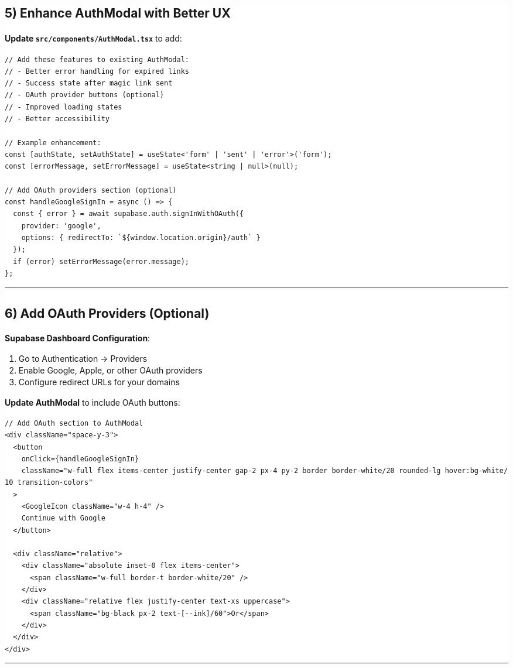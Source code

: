 
## 5) Enhance AuthModal with Better UX

**Update `src/components/AuthModal.tsx`** to add:

```tsx
// Add these features to existing AuthModal:
// - Better error handling for expired links
// - Success state after magic link sent
// - OAuth provider buttons (optional)
// - Improved loading states
// - Better accessibility

// Example enhancement:
const [authState, setAuthState] = useState<'form' | 'sent' | 'error'>('form');
const [errorMessage, setErrorMessage] = useState<string | null>(null);

// Add OAuth providers section (optional)
const handleGoogleSignIn = async () => {
  const { error } = await supabase.auth.signInWithOAuth({
    provider: 'google',
    options: { redirectTo: `${window.location.origin}/auth` }
  });
  if (error) setErrorMessage(error.message);
};
```

---

## 6) Add OAuth Providers (Optional)

**Supabase Dashboard Configuration**:
1. Go to Authentication → Providers
2. Enable Google, Apple, or other OAuth providers
3. Configure redirect URLs for your domains

**Update AuthModal** to include OAuth buttons:

```tsx
// Add OAuth section to AuthModal
<div className="space-y-3">
  <button
    onClick={handleGoogleSignIn}
    className="w-full flex items-center justify-center gap-2 px-4 py-2 border border-white/20 rounded-lg hover:bg-white/10 transition-colors"
  >
    <GoogleIcon className="w-4 h-4" />
    Continue with Google
  </button>
  
  <div className="relative">
    <div className="absolute inset-0 flex items-center">
      <span className="w-full border-t border-white/20" />
    </div>
    <div className="relative flex justify-center text-xs uppercase">
      <span className="bg-black px-2 text-[--ink]/60">Or</span>
    </div>
  </div>
</div>
```

---